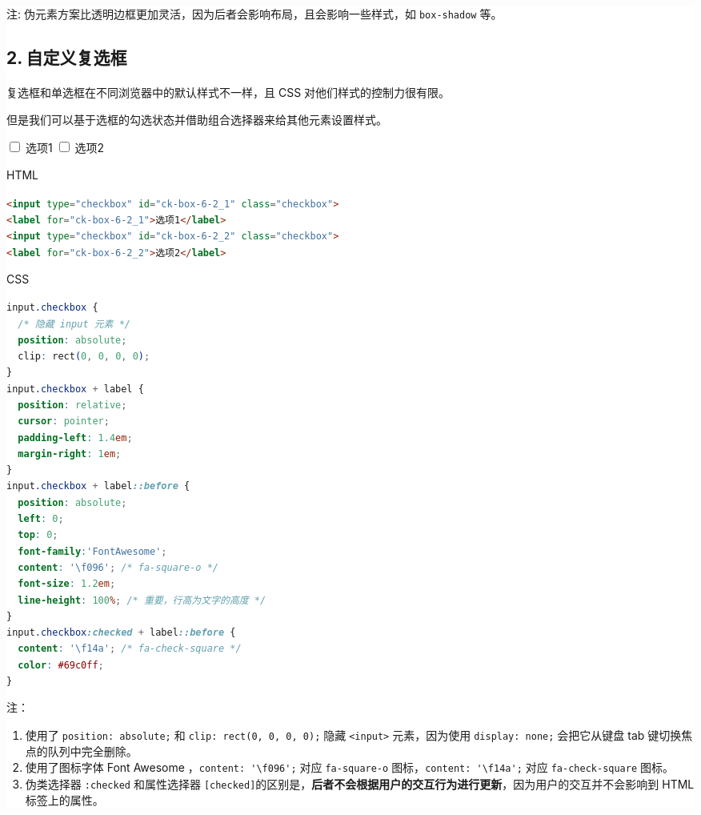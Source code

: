 注: 伪元素方案比透明边框更加灵活，因为后者会影响布局，且会影响一些样式，如 `box-shadow` 等。

## 2. 自定义复选框

复选框和单选框在不同浏览器中的默认样式不一样，且 CSS 对他们样式的控制力很有限。<br>

但是我们可以基于选框的勾选状态并借助组合选择器来给其他元素设置样式。<br>

<input type="checkbox" id="ck-box-6-2_1" class="checkbox">
<label for="ck-box-6-2_1">选项1</label>
<input type="checkbox" id="ck-box-6-2_2" class="checkbox">
<label for="ck-box-6-2_2">选项2</label>

HTML
```html
<input type="checkbox" id="ck-box-6-2_1" class="checkbox">
<label for="ck-box-6-2_1">选项1</label>
<input type="checkbox" id="ck-box-6-2_2" class="checkbox">
<label for="ck-box-6-2_2">选项2</label>
```

CSS
```css
input.checkbox {
  /* 隐藏 input 元素 */
  position: absolute;
  clip: rect(0, 0, 0, 0);
}
input.checkbox + label {
  position: relative;
  cursor: pointer;
  padding-left: 1.4em;
  margin-right: 1em;
}
input.checkbox + label::before {
  position: absolute;
  left: 0;
  top: 0;
  font-family:'FontAwesome'; 
  content: '\f096'; /* fa-square-o */
  font-size: 1.2em;
  line-height: 100%; /* 重要，行高为文字的高度 */
}
input.checkbox:checked + label::before {
  content: '\f14a'; /* fa-check-square */
  color: #69c0ff;
}
```

注：
1. 使用了 `position: absolute;` 和 `clip: rect(0, 0, 0, 0);` 隐藏 `<input>` 元素，因为使用 `display: none;` 会把它从键盘 tab 键切换焦点的队列中完全删除。
2. 使用了图标字体 Font Awesome ，`content: '\f096';` 对应 `fa-square-o` 图标，`content: '\f14a';` 对应 `fa-check-square` 图标。
3. 伪类选择器 `:checked` 和属性选择器 `[checked]`的区别是，**后者不会根据用户的交互行为进行更新**，因为用户的交互并不会影响到 HTML 标签上的属性。
